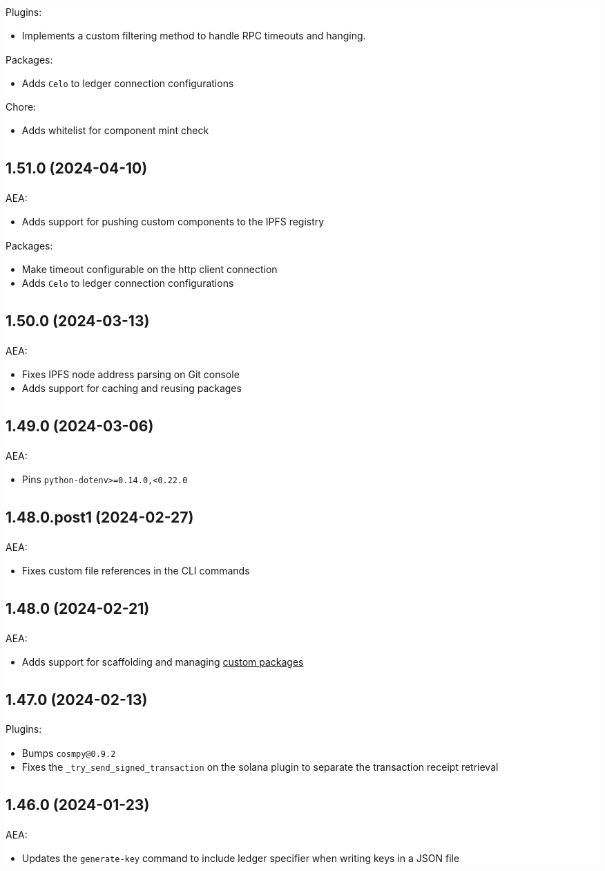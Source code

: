 Plugins:
- Implements a custom filtering method to handle RPC timeouts and hanging.

Packages:
- Adds `Celo` to ledger connection configurations

Chore:
- Adds whitelist for component mint check


## 1.51.0 (2024-04-10)

AEA:
- Adds support for pushing custom components to the IPFS registry

Packages:
- Make timeout configurable on the http client connection
- Adds `Celo` to ledger connection configurations

## 1.50.0 (2024-03-13)

AEA:

- Fixes IPFS node address parsing on Git console 
- Adds support for caching and reusing packages 

## 1.49.0 (2024-03-06)

AEA:
- Pins `python-dotenv>=0.14.0,<0.22.0`

## 1.48.0.post1 (2024-02-27)

AEA:
- Fixes custom file references in the CLI commands

## 1.48.0 (2024-02-21)

AEA:
- Adds support for scaffolding and managing [custom packages](https://github.com/valory-xyz/open-aea/pull/717#pullrequestreview-1887581886)

## 1.47.0 (2024-02-13)

Plugins:
- Bumps `cosmpy@0.9.2`
- Fixes the `_try_send_signed_transaction` on the solana plugin to separate the transaction receipt retrieval

## 1.46.0 (2024-01-23)

AEA:
- Updates the `generate-key` command to include ledger specifier when writing keys in a JSON file

